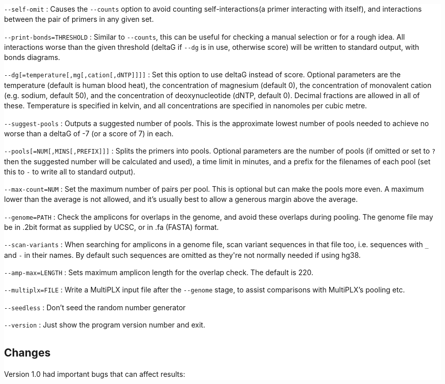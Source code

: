 `--self-omit`
: Causes the `--counts` option to avoid counting self-interactions(a primer interacting with itself), and interactions between the pair of primers in any given set.

`--print-bonds=THRESHOLD`
: Similar to `--counts`, this can be useful for checking a manual selection or for a rough idea. All interactions worse than the given threshold (deltaG if `--dg` is in use, otherwise score) will be written to standard output, with bonds diagrams.

`--dg[=temperature[,mg[,cation[,dNTP]]]]`
: Set this option to use deltaG instead of score. Optional parameters are the temperature (default is human blood heat), the concentration of magnesium (default 0), the concentration of monovalent cation (e.g. sodium, default 50), and the concentration of deoxynucleotide (dNTP, default 0). Decimal fractions are allowed in all of these. Temperature is specified in kelvin, and all concentrations are specified in nanomoles per cubic metre.

`--suggest-pools`
: Outputs a suggested number of pools. This is the approximate lowest number of pools needed to achieve no worse than a deltaG of -7 (or a score of 7) in each.

`--pools[=NUM[,MINS[,PREFIX]]]`
: Splits the primers into pools. Optional parameters are the number of pools (if omitted or set to `?` then the suggested number will be calculated and used), a time limit in minutes, and a prefix for the filenames of each pool (set this to `-` to write all to standard output).

`--max-count=NUM`
: Set the maximum number of pairs per pool. This is optional but can make the pools more even. A maximum lower than the average is not allowed, and it’s usually best to allow a generous margin above the average.

`--genome=PATH`
: Check the amplicons for overlaps in the genome, and avoid these overlaps during pooling. The genome file may be in .2bit format as supplied by UCSC, or in .fa (FASTA) format.

`--scan-variants`
: When searching for amplicons in a genome file, scan variant sequences in that file too, i.e. sequences with `_` and `-` in their names.  By default such sequences are omitted as they're not normally needed if using hg38.

`--amp-max=LENGTH`
: Sets maximum amplicon length for the overlap check. The default is 220.

`--multiplx=FILE`
: Write a MultiPLX input file after the `--genome` stage, to assist comparisons with MultiPLX’s pooling etc.

`--seedless`
: Don’t seed the random number generator

`--version`
: Just show the program version number and exit.

Changes
-------

Version 1.0 had important bugs that can affect results:
